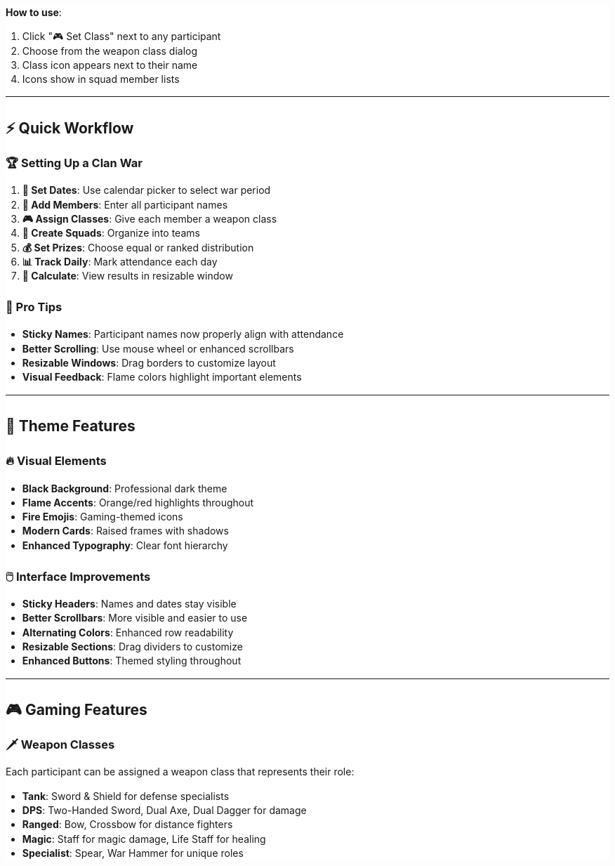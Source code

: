 **How to use**:
1. Click "🎮 Set Class" next to any participant
2. Choose from the weapon class dialog
3. Class icon appears next to their name
4. Icons show in squad member lists

---

## ⚡ Quick Workflow

### 🏆 Setting Up a Clan War
1. **📅 Set Dates**: Use calendar picker to select war period
2. **👤 Add Members**: Enter all participant names
3. **🎮 Assign Classes**: Give each member a weapon class
4. **👥 Create Squads**: Organize into teams
5. **💰 Set Prizes**: Choose equal or ranked distribution
6. **📊 Track Daily**: Mark attendance each day
7. **🧮 Calculate**: View results in resizable window

### 🎯 Pro Tips
- **Sticky Names**: Participant names now properly align with attendance
- **Better Scrolling**: Use mouse wheel or enhanced scrollbars
- **Resizable Windows**: Drag borders to customize layout
- **Visual Feedback**: Flame colors highlight important elements

---

## 🎨 Theme Features

### 🔥 Visual Elements
- **Black Background**: Professional dark theme
- **Flame Accents**: Orange/red highlights throughout
- **Fire Emojis**: Gaming-themed icons
- **Modern Cards**: Raised frames with shadows
- **Enhanced Typography**: Clear font hierarchy

### 🖱️ Interface Improvements
- **Sticky Headers**: Names and dates stay visible
- **Better Scrollbars**: More visible and easier to use
- **Alternating Colors**: Enhanced row readability
- **Resizable Sections**: Drag dividers to customize
- **Enhanced Buttons**: Themed styling throughout

---

## 🎮 Gaming Features

### 🗡️ Weapon Classes
Each participant can be assigned a weapon class that represents their role:
- **Tank**: Sword & Shield for defense specialists
- **DPS**: Two-Handed Sword, Dual Axe, Dual Dagger for damage
- **Ranged**: Bow, Crossbow for distance fighters
- **Magic**: Staff for magic damage, Life Staff for healing
- **Specialist**: Spear, War Hammer for unique roles
